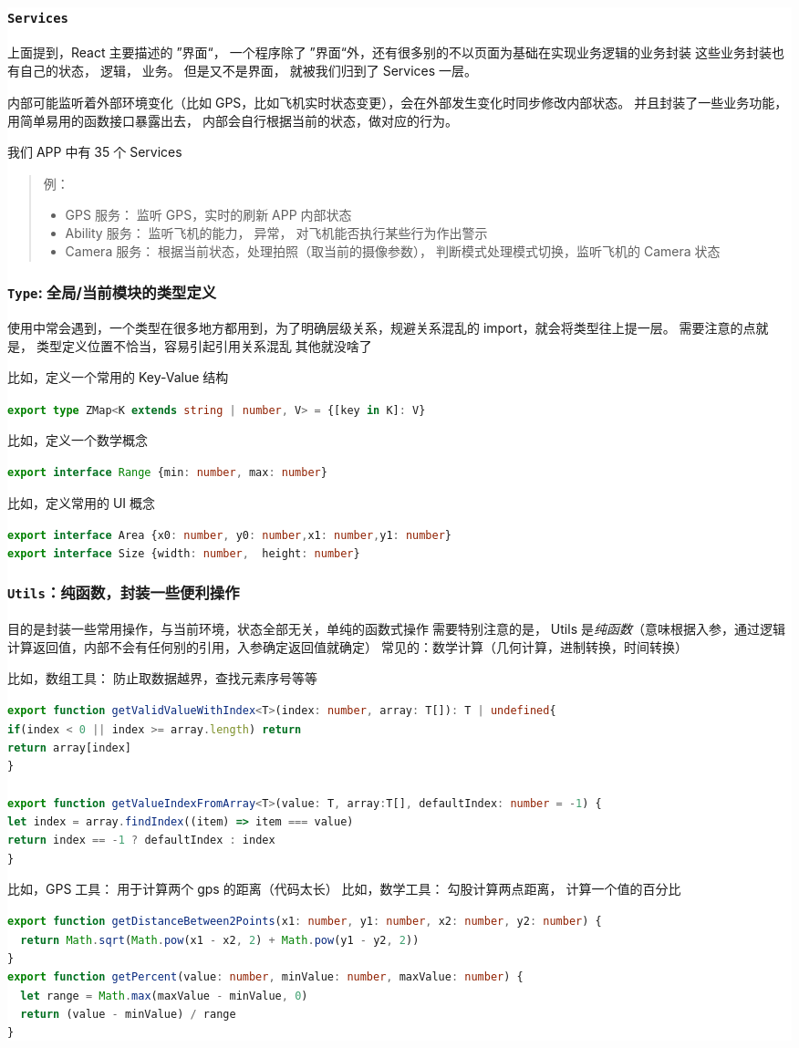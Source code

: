 ### `Services`
上面提到，React 主要描述的 ”界面“， 一个程序除了 ”界面“外，还有很多别的不以页面为基础在实现业务逻辑的业务封装
这些业务封装也有自己的状态， 逻辑， 业务。 但是又不是界面， 就被我们归到了 Services 一层。

内部可能监听着外部环境变化（比如 GPS，比如飞机实时状态变更），会在外部发生变化时同步修改内部状态。 并且封装了一些业务功能，用简单易用的函数接口暴露出去， 内部会自行根据当前的状态，做对应的行为。

我们 APP 中有 35 个 Services



> 例： 
> * GPS 服务： 监听 GPS，实时的刷新 APP 内部状态
> * Ability 服务： 监听飞机的能力， 异常， 对飞机能否执行某些行为作出警示
> * Camera 服务： 根据当前状态，处理拍照（取当前的摄像参数）， 判断模式处理模式切换，监听飞机的 Camera 状态



### `Type`: 全局/当前模块的类型定义

使用中常会遇到，一个类型在很多地方都用到，为了明确层级关系，规避关系混乱的 import，就会将类型往上提一层。
需要注意的点就是， 类型定义位置不恰当，容易引起引用关系混乱
其他就没啥了

比如，定义一个常用的 Key-Value 结构
```ts
export type ZMap<K extends string | number, V> = {[key in K]: V}
```
比如，定义一个数学概念
```ts
export interface Range {min: number, max: number}
```
比如，定义常用的 UI 概念
```ts
export interface Area {x0: number, y0: number,x1: number,y1: number}
export interface Size {width: number,  height: number}
```



### `Utils`：纯函数，封装一些便利操作

目的是封装一些常用操作，与当前环境，状态全部无关，单纯的函数式操作
需要特别注意的是， Utils 是*纯函数*（意味根据入参，通过逻辑计算返回值，内部不会有任何别的引用，入参确定返回值就确定）
常见的：数学计算（几何计算，进制转换，时间转换）

比如，数组工具： 防止取数据越界，查找元素序号等等
```ts
export function getValidValueWithIndex<T>(index: number, array: T[]): T | undefined{
if(index < 0 || index >= array.length) return 
return array[index]
}

export function getValueIndexFromArray<T>(value: T, array:T[], defaultIndex: number = -1) {
let index = array.findIndex((item) => item === value) 
return index == -1 ? defaultIndex : index
}
```
比如，GPS 工具： 用于计算两个 gps 的距离（代码太长）
比如，数学工具： 勾股计算两点距离， 计算一个值的百分比
```ts
export function getDistanceBetween2Points(x1: number, y1: number, x2: number, y2: number) {
  return Math.sqrt(Math.pow(x1 - x2, 2) + Math.pow(y1 - y2, 2))
}
export function getPercent(value: number, minValue: number, maxValue: number) {
  let range = Math.max(maxValue - minValue, 0)
  return (value - minValue) / range
}
```


  [CountDownOptions.Disabled]: 1,
  [CountDownOptions.ThreeSeconds]: 3,
  [CountDownOptions.TenSeconds]: 3,